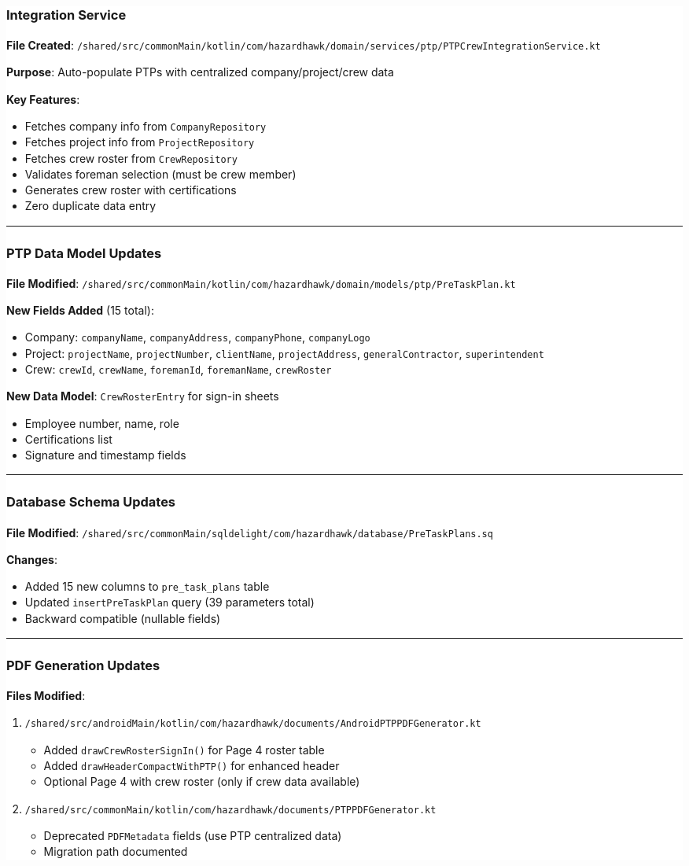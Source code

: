 ### Integration Service

**File Created**: `/shared/src/commonMain/kotlin/com/hazardhawk/domain/services/ptp/PTPCrewIntegrationService.kt`

**Purpose**: Auto-populate PTPs with centralized company/project/crew data

**Key Features**:
- Fetches company info from `CompanyRepository`
- Fetches project info from `ProjectRepository`
- Fetches crew roster from `CrewRepository`
- Validates foreman selection (must be crew member)
- Generates crew roster with certifications
- Zero duplicate data entry

---

### PTP Data Model Updates

**File Modified**: `/shared/src/commonMain/kotlin/com/hazardhawk/domain/models/ptp/PreTaskPlan.kt`

**New Fields Added** (15 total):
- Company: `companyName`, `companyAddress`, `companyPhone`, `companyLogo`
- Project: `projectName`, `projectNumber`, `clientName`, `projectAddress`, `generalContractor`, `superintendent`
- Crew: `crewId`, `crewName`, `foremanId`, `foremanName`, `crewRoster`

**New Data Model**: `CrewRosterEntry` for sign-in sheets
- Employee number, name, role
- Certifications list
- Signature and timestamp fields

---

### Database Schema Updates

**File Modified**: `/shared/src/commonMain/sqldelight/com/hazardhawk/database/PreTaskPlans.sq`

**Changes**:
- Added 15 new columns to `pre_task_plans` table
- Updated `insertPreTaskPlan` query (39 parameters total)
- Backward compatible (nullable fields)

---

### PDF Generation Updates

**Files Modified**:
1. `/shared/src/androidMain/kotlin/com/hazardhawk/documents/AndroidPTPPDFGenerator.kt`
   - Added `drawCrewRosterSignIn()` for Page 4 roster table
   - Added `drawHeaderCompactWithPTP()` for enhanced header
   - Optional Page 4 with crew roster (only if crew data available)

2. `/shared/src/commonMain/kotlin/com/hazardhawk/documents/PTPPDFGenerator.kt`
   - Deprecated `PDFMetadata` fields (use PTP centralized data)
   - Migration path documented
